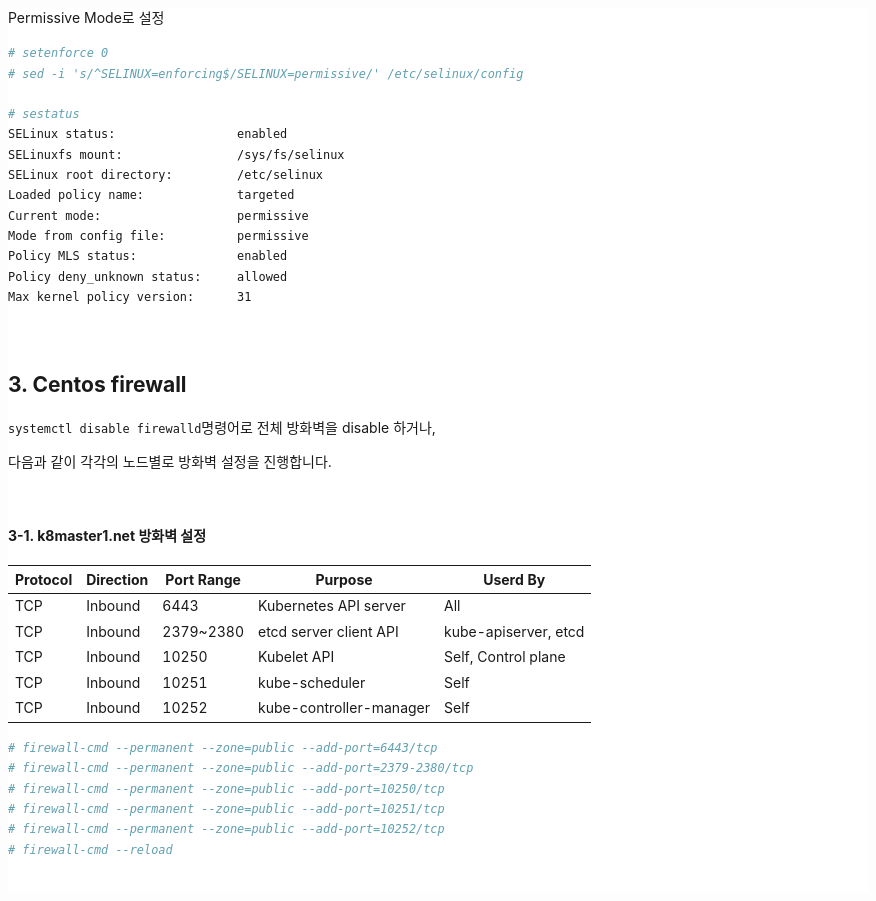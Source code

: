 Permissive Mode로 설정

```sh
# setenforce 0
# sed -i 's/^SELINUX=enforcing$/SELINUX=permissive/' /etc/selinux/config

# sestatus
SELinux status:                 enabled
SELinuxfs mount:                /sys/fs/selinux
SELinux root directory:         /etc/selinux
Loaded policy name:             targeted
Current mode:                   permissive
Mode from config file:          permissive
Policy MLS status:              enabled
Policy deny_unknown status:     allowed
Max kernel policy version:      31
```



<br/>



## 3. Centos firewall 



`systemctl disable firewalld`명령어로 전체 방화벽을 disable 하거나,<br/>

다음과 같이 각각의 노드별로 방화벽 설정을 진행합니다.

<br/>

#### 3-1. k8master1.net 방화벽 설정

| **Protocol** | **Direction** | **Port Range** | **Purpose**             | **Userd By**         |
| ------------ | ------------- | -------------- | ----------------------- | -------------------- |
| TCP          | Inbound       | 6443           | Kubernetes API server   | All                  |
| TCP          | Inbound       | 2379~2380      | etcd server client API  | kube-apiserver, etcd |
| TCP          | Inbound       | 10250          | Kubelet API             | Self, Control plane  |
| TCP          | Inbound       | 10251          | kube-scheduler          | Self                 |
| TCP          | Inbound       | 10252          | kube-controller-manager | Self                 |

```sh
# firewall-cmd --permanent --zone=public --add-port=6443/tcp
# firewall-cmd --permanent --zone=public --add-port=2379-2380/tcp
# firewall-cmd --permanent --zone=public --add-port=10250/tcp
# firewall-cmd --permanent --zone=public --add-port=10251/tcp
# firewall-cmd --permanent --zone=public --add-port=10252/tcp
# firewall-cmd --reload
```

<br/>

